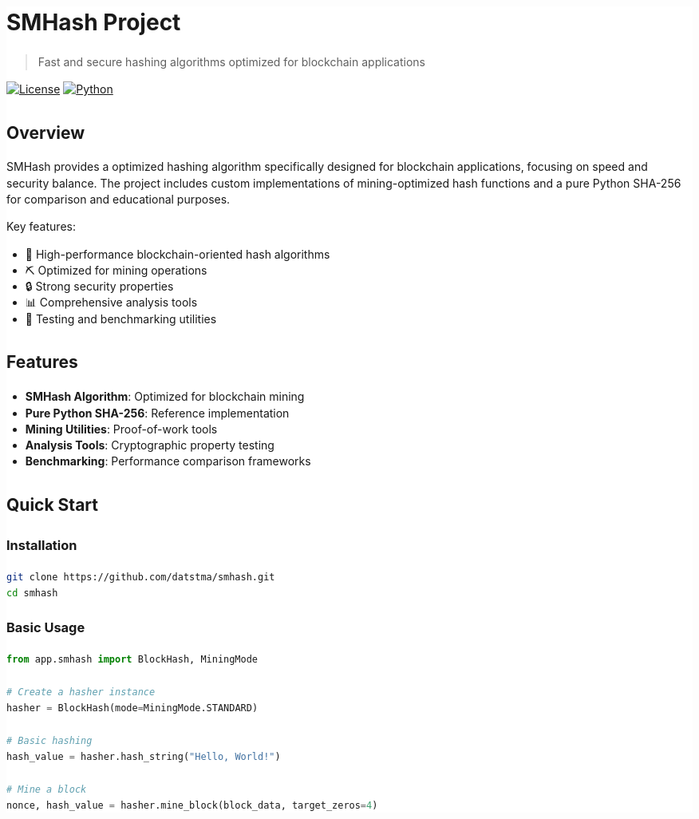 # SMHash Project
> Fast and secure hashing algorithms optimized for blockchain applications

[![License](https://img.shields.io/badge/license-MIT-blue.svg)](LICENSE)
[![Python](https://img.shields.io/badge/python-3.7+-blue.svg)](https://www.python.org/downloads/)

## Overview

SMHash provides a optimized hashing algorithm specifically designed for blockchain applications, focusing on speed and security balance. The project includes custom implementations of mining-optimized hash functions and a pure Python SHA-256 for comparison and educational purposes.

Key features:
- 🚀 High-performance blockchain-oriented hash algorithms
- ⛏️ Optimized for mining operations
- 🔒 Strong security properties
- 📊 Comprehensive analysis tools
- 🧪 Testing and benchmarking utilities

## Features

- **SMHash Algorithm**: Optimized for blockchain mining
- **Pure Python SHA-256**: Reference implementation
- **Mining Utilities**: Proof-of-work tools
- **Analysis Tools**: Cryptographic property testing
- **Benchmarking**: Performance comparison frameworks

## Quick Start

### Installation

```bash
git clone https://github.com/datstma/smhash.git
cd smhash
```

### Basic Usage

```python
from app.smhash import BlockHash, MiningMode

# Create a hasher instance
hasher = BlockHash(mode=MiningMode.STANDARD)

# Basic hashing
hash_value = hasher.hash_string("Hello, World!")

# Mine a block
nonce, hash_value = hasher.mine_block(block_data, target_zeros=4)
```
